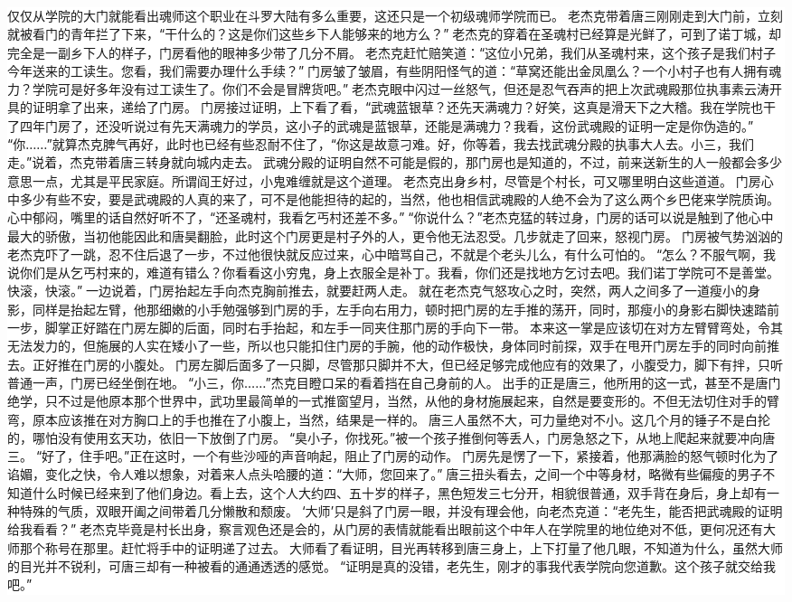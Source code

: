 仅仅从学院的大门就能看出魂师这个职业在斗罗大陆有多么重要，这还只是一个初级魂师学院而已。
老杰克带着唐三刚刚走到大门前，立刻就被看门的青年拦了下来，“干什么的？这是你们这些乡下人能够来的地方么？”
老杰克的穿着在圣魂村已经算是光鲜了，可到了诺丁城，却完全是一副乡下人的样子，门房看他的眼神多少带了几分不屑。
老杰克赶忙赔笑道：“这位小兄弟，我们从圣魂村来，这个孩子是我们村子今年送来的工读生。您看，我们需要办理什么手续？”
门房皱了皱眉，有些阴阳怪气的道：“草窝还能出金凤凰么？一个小村子也有人拥有魂力？学院可是好多年没有过工读生了。你们不会是冒牌货吧。”
老杰克眼中闪过一丝怒气，但还是忍气吞声的把上次武魂殿那位执事素云涛开具的证明拿了出来，递给了门房。
门房接过证明，上下看了看，“武魂蓝银草？还先天满魂力？好笑，这真是滑天下之大稽。我在学院也干了四年门房了，还没听说过有先天满魂力的学员，这小子的武魂是蓝银草，还能是满魂力？我看，这份武魂殿的证明一定是你伪造的。”
“你……”就算杰克脾气再好，此时也已经有些忍耐不住了，“你这是故意刁难。好，你等着，我去找武魂分殿的执事大人去。小三，我们走。”说着，杰克带着唐三转身就向城内走去。
武魂分殿的证明自然不可能是假的，那门房也是知道的，不过，前来送新生的人一般都会多少意思一点，尤其是平民家庭。所谓阎王好过，小鬼难缠就是这个道理。
老杰克出身乡村，尽管是个村长，可又哪里明白这些道道。
门房心中多少有些不安，要是武魂殿的人真的来了，可不是他能担待的起的，当然，他也相信武魂殿的人绝不会为了这么两个乡巴佬来学院质询。
心中郁闷，嘴里的话自然好听不了，“还圣魂村，我看乞丐村还差不多。”
“你说什么？”老杰克猛的转过身，门房的话可以说是触到了他心中最大的骄傲，当初他能因此和唐昊翻脸，此时这个门房更是村子外的人，更令他无法忍受。几步就走了回来，怒视门房。
门房被气势汹汹的老杰克吓了一跳，忍不住后退了一步，不过他很快就反应过来，心中暗骂自己，不就是个老头儿么，有什么可怕的。
“怎么？不服气啊，我说你们是从乞丐村来的，难道有错么？你看看这小穷鬼，身上衣服全是补丁。我看，你们还是找地方乞讨去吧。我们诺丁学院可不是善堂。快滚，快滚。”
一边说着，门房抬起左手向杰克胸前推去，就要赶两人走。
就在老杰克气怒攻心之时，突然，两人之间多了一道瘦小的身影，同样是抬起左臂，他那细嫩的小手勉强够到门房的手，左手向右用力，顿时把门房的左手推的荡开，同时，那瘦小的身影右脚快速踏前一步，脚掌正好踏在门房左脚的后面，同时右手抬起，和左手一同夹住那门房的手向下一带。
本来这一掌是应该切在对方左臂臂弯处，令其无法发力的，但施展的人实在矮小了一些，所以也只能扣住门房的手腕，他的动作极快，身体同时前探，双手在甩开门房左手的同时向前推去。正好推在门房的小腹处。
门房左脚后面多了一只脚，尽管那只脚并不大，但已经足够完成他应有的效果了，小腹受力，脚下有拌，只听普通一声，门房已经坐倒在地。
“小三，你……”杰克目瞪口呆的看着挡在自己身前的人。
出手的正是唐三，他所用的这一式，甚至不是唐门绝学，只不过是他原本那个世界中，武功里最简单的一式推窗望月，当然，从他的身材施展起来，自然是要变形的。不但无法切住对手的臂弯，原本应该推在对方胸口上的手也推在了小腹上，当然，结果是一样的。
唐三人虽然不大，可力量绝对不小。这几个月的锤子不是白抡的，哪怕没有使用玄天功，依旧一下放倒了门房。
“臭小子，你找死。”被一个孩子推倒何等丢人，门房急怒之下，从地上爬起来就要冲向唐三。
“好了，住手吧。”正在这时，一个有些沙哑的声音响起，阻止了门房的动作。
门房先是愣了一下，紧接着，他那满脸的怒气顿时化为了谄媚，变化之快，令人难以想象，对着来人点头哈腰的道：“大师，您回来了。”
唐三扭头看去，之间一个中等身材，略微有些偏瘦的男子不知道什么时候已经来到了他们身边。看上去，这个人大约四、五十岁的样子，黑色短发三七分开，相貌很普通，双手背在身后，身上却有一种特殊的气质，双眼开阖之间带着几分懒散和颓废。
‘大师’只是斜了门房一眼，并没有理会他，向老杰克道：“老先生，能否把武魂殿的证明给我看看？”
老杰克毕竟是村长出身，察言观色还是会的，从门房的表情就能看出眼前这个中年人在学院里的地位绝对不低，更何况还有大师那个称号在那里。赶忙将手中的证明递了过去。
大师看了看证明，目光再转移到唐三身上，上下打量了他几眼，不知道为什么，虽然大师的目光并不锐利，可唐三却有一种被看的通通透透的感觉。
“证明是真的没错，老先生，刚才的事我代表学院向您道歉。这个孩子就交给我吧。”

